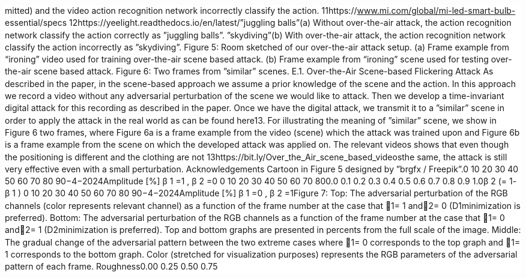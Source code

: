 mitted) and the video action recognition network incorrectly
classify the action.
11https://www.mi.com/global/mi-led-smart-bulb-
essential/specs
12https://yeelight.readthedocs.io/en/latest/”juggling balls”(a) Without over-the-air attack, the action recognition network
classify the action correctly as ”juggling balls”.
”skydiving”(b) With over-the-air attack, the action recognition network
classify the action incorrectly as ”skydiving”.
Figure 5: Room sketched of our over-the-air attack setup.
(a) Frame example from “ironing” video used for training
over-the-air scene based attack.
(b) Frame example from “ironing” scene used for testing over-
the-air scene based attack.
Figure 6: Two frames from ”similar” scenes.
E.1. Over-the-Air Scene-based Flickering Attack
As described in the paper, in the scene-based approach
we assume a prior knowledge of the scene and the action.
In this approach we record a video without any adversarial
perturbation of the scene we would like to attack. Then we
develop a time-invariant digital attack for this recording as
described in the paper. Once we have the digital attack, we
transmit it to a ”similar” scene in order to apply the attack
in the real world as can be found here13. For illustrating
the meaning of ”similar” scene, we show in Figure 6 two
frames, where Figure 6a is a frame example from the video
(scene) which the attack was trained upon and Figure 6b
is a frame example from the scene on which the developed
attack was applied on. The relevant videos shows that even
though the positioning is different and the clothing are not
13https://bit.ly/Over\_the\_Air\_scene\_based\_videosthe same, the attack is still very effective even with a small
perturbation.
Acknowledgements
Cartoon in Figure 5 designed by ”brgfx / Freepik”.0 10 20 30 40 50 60 70 80 90−4−2024Amplitude [%]
β 1 =1 , β 2 =0
0 10 20 30 40 50 60 70 800.0
0.1
0.2
0.3
0.4
0.5
0.6
0.7
0.8
0.9
1.0β 2 (= 1- β 1 )
0 10 20 30 40 50 60 70 80 90−4−2024Amplitude [%]
β 1 =0 , β 2 =1Figure 7: Top: The adversarial perturbation of the RGB channels (color represents relevant channel) as a function of the
frame number at the case that 1= 1 and2= 0 (D1minimization is preferred). Bottom: The adversarial perturbation of
the RGB channels as a function of the frame number at the case that 1= 0 and2= 1 (D2minimization is preferred). Top
and bottom graphs are presented in percents from the full scale of the image. Middle: The gradual change of the adversarial
pattern between the two extreme cases where 1= 0 corresponds to the top graph and 1= 1 corresponds to the bottom
graph. Color (stretched for visualization purposes) represents the RGB parameters of the adversarial pattern of each frame.
Roughness0.00
0.25
0.50
0.75